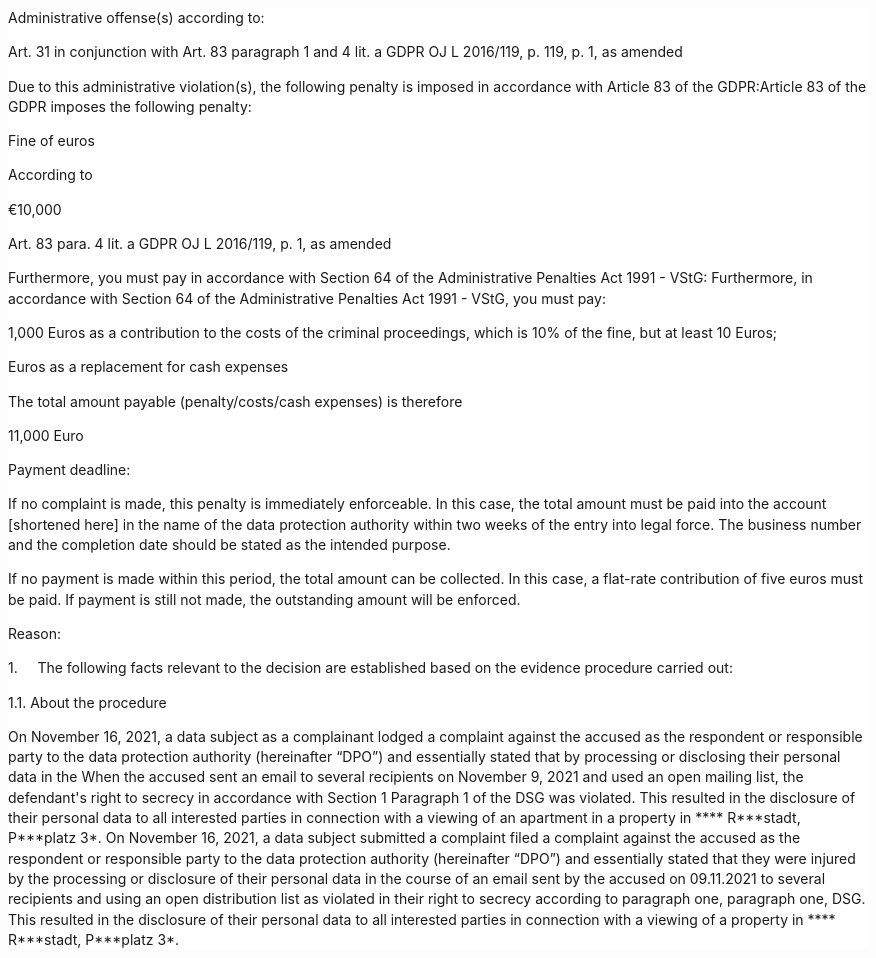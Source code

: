 Administrative offense(s) according to:

Art. 31 in conjunction with Art. 83 paragraph 1 and 4 lit. a GDPR OJ L 2016/119, p. 119, p. 1, as amended

Due to this administrative violation(s), the following penalty is imposed in accordance with Article 83 of the GDPR:Article 83 of the GDPR imposes the following penalty:

Fine of euros

According to

€10,000

Art. 83 para. 4 lit. a GDPR OJ L 2016/119, p. 1, as amended

Furthermore, you must pay in accordance with Section 64 of the Administrative Penalties Act 1991 - VStG: Furthermore, in accordance with Section 64 of the Administrative Penalties Act 1991 - VStG, you must pay:

1,000 Euros as a contribution to the costs of the criminal proceedings, which is 10% of the fine, but at least 10 Euros;

Euros as a replacement for cash expenses

The total amount payable (penalty/costs/cash expenses) is therefore

11,000 Euro

Payment deadline:

If no complaint is made, this penalty is immediately enforceable. In this case, the total amount must be paid into the account \[shortened here\] in the name of the data protection authority within two weeks of the entry into legal force. The business number and the completion date should be stated as the intended purpose.

If no payment is made within this period, the total amount can be collected. In this case, a flat-rate contribution of five euros must be paid. If payment is still not made, the outstanding amount will be enforced.

Reason:

1.     The following facts relevant to the decision are established based on the evidence procedure carried out:

1.1. About the procedure

On November 16, 2021, a data subject as a complainant lodged a complaint against the accused as the respondent or responsible party to the data protection authority (hereinafter “DPO”) and essentially stated that by processing or disclosing their personal data in the When the accused sent an email to several recipients on November 9, 2021 and used an open mailing list, the defendant's right to secrecy in accordance with Section 1 Paragraph 1 of the DSG was violated. This resulted in the disclosure of their personal data to all interested parties in connection with a viewing of an apartment in a property in \*\*\*\* R\*\*\*stadt, P\*\*\*platz 3\*. On November 16, 2021, a data subject submitted a complaint filed a complaint against the accused as the respondent or responsible party to the data protection authority (hereinafter “DPO”) and essentially stated that they were injured by the processing or disclosure of their personal data in the course of an email sent by the accused on 09.11.2021 to several recipients and using an open distribution list as violated in their right to secrecy according to paragraph one, paragraph one, DSG. This resulted in the disclosure of their personal data to all interested parties in connection with a viewing of a property in \*\*\*\* R\*\*\*stadt, P\*\*\*platz 3\*.
